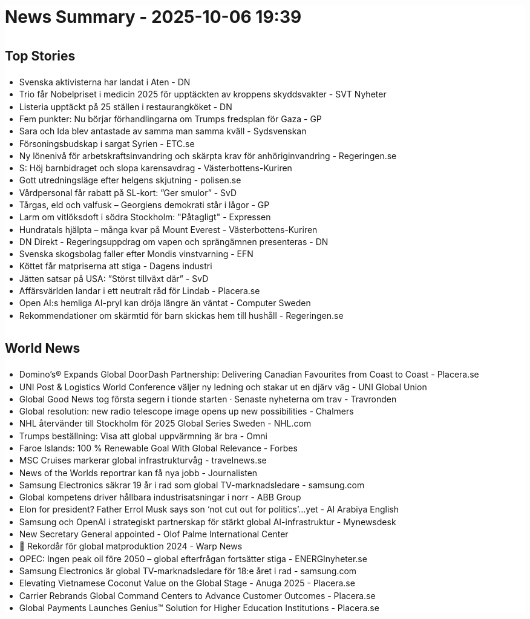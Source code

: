 # News Summary - 2025-10-06 19:39

## Top Stories

- Svenska aktivisterna har landat i Aten - DN
- Trio får Nobelpriset i medicin 2025 för upptäckten av kroppens skyddsvakter - SVT Nyheter
- Listeria upptäckt på 25 ställen i restaurangköket - DN
- Fem punkter: Nu börjar förhandlingarna om Trumps fredsplan för Gaza - GP
- Sara och Ida blev antastade av samma man samma kväll - Sydsvenskan
- Försonings­budskap i sargat Syrien - ETC.se
- Ny lönenivå för arbetskraftsinvandring och skärpta krav för anhöriginvandring - Regeringen.se
- S: Höj barnbidraget och slopa karensavdrag - Västerbottens-Kuriren
- Gott utredningsläge efter helgens skjutning - polisen.se
- Vårdpersonal får rabatt på SL-kort: ”Ger smulor” - SvD
- Tårgas, eld och valfusk – Georgiens demokrati står i lågor - GP
- Larm om vitlöksdoft i södra Stockholm: "Påtagligt" - Expressen
- Hundratals hjälpta – många kvar på Mount Everest - Västerbottens-Kuriren
- DN Direkt - Regeringsuppdrag om vapen och sprängämnen presenteras - DN
- Svenska skogsbolag faller efter Mondis vinstvarning - EFN
- Köttet får matpriserna att stiga - Dagens industri
- Jätten satsar på USA: ”Störst tillväxt där” - SvD
- Affärsvärlden landar i ett neutralt råd för Lindab - Placera.se
- Open AI:s hemliga AI-pryl kan dröja längre än väntat - Computer Sweden
- Rekommendationer om skärmtid för barn skickas hem till hushåll - Regeringen.se

## World News

- Domino’s® Expands Global DoorDash Partnership: Delivering Canadian Favourites from Coast to Coast - Placera.se
- UNI Post & Logistics World Conference väljer ny ledning och stakar ut en djärv väg - UNI Global Union
- Global Good News tog första segern i tionde starten · Senaste nyheterna om trav - Travronden
- Global resolution: new radio telescope image opens up new possibilities - Chalmers
- NHL återvänder till Stockholm för 2025 Global Series Sweden - NHL.com
- Trumps beställning: Visa att global uppvärmning är bra - Omni
- Faroe Islands: 100 % Renewable Goal With Global Relevance - Forbes
- MSC Cruises markerar global infrastrukturvåg - travelnews.se
- News of the Worlds reportrar kan få nya jobb - Journalisten
- Samsung Electronics säkrar 19 år i rad som global TV-marknadsledare - samsung.com
- Global kompetens driver hållbara industrisatsningar i norr - ABB Group
- Elon for president? Father Errol Musk says son ‘not cut out for politics’…yet - Al Arabiya English
- Samsung och OpenAI i strategiskt partnerskap för stärkt global AI-infrastruktur - Mynewsdesk
- New Secretary General appointed - Olof Palme International Center
- 🌾 Rekordår för global matproduktion 2024 - Warp News
- OPEC: Ingen peak oil före 2050 – global efterfrågan fortsätter stiga - ENERGInyheter.se
- Samsung Electronics är global TV-marknadsledare för 18:e året i rad - samsung.com
- Elevating Vietnamese Coconut Value on the Global Stage - Anuga 2025 - Placera.se
- Carrier Rebrands Global Command Centers to Advance Customer Outcomes - Placera.se
- Global Payments Launches Genius™ Solution for Higher Education Institutions - Placera.se
